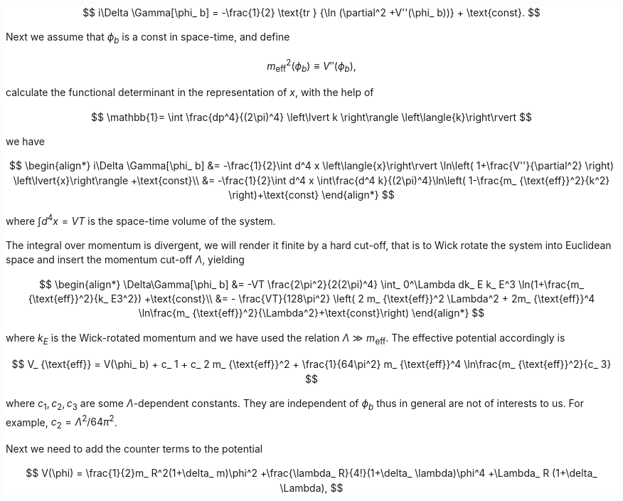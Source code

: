 $$
  i\Delta \Gamma[\phi_ b] = -\frac{1}{2} \text{tr } {\ln (\partial^2 +V''(\phi_ b))} + \text{const}.
$$

Next we assume that $\phi_ b$ is a const in space-time, and define

$$
  m_ {\text{eff}}^2(\phi_ b) \equiv  V''(\phi_ b),
$$

calculate the functional determinant in the representation of $x$, with the help of

$$
\mathbb{1}= \int \frac{dp^4}{(2\pi)^4}  \left\lvert k \right\rangle  \left\langle{k}\right\rvert  
$$

we have

$$
\begin{align*}
  i\Delta \Gamma[\phi_ b] &= -\frac{1}{2}\int d^4 x \left\langle{x}\right\rvert  \ln\left( 1+\frac{V''}{\partial^2} \right) \left\lvert{x}\right\rangle  +\text{const}\\
  &= -\frac{1}{2}\int d^4 x \int\frac{d^4 k}{(2\pi)^4}\ln\left( 1-\frac{m_ {\text{eff}}^2}{k^2} \right)+\text{const}
\end{align*}
$$

where $\int d^4 x = VT$ is the space-time volume of the system.

The integral over momentum is divergent, we will render it finite by a hard cut-off, that is to Wick rotate the system into Euclidean space and insert the momentum cut-off $\Lambda$, yielding

$$
\begin{align*}
  \Delta\Gamma[\phi_ b] &= -VT \frac{2\pi^2}{2(2\pi)^4} \int_ 0^\Lambda dk_ E k_ E^3 \ln(1+\frac{m_ {\text{eff}}^2}{k_ E3^2}) +\text{const}\\
  &= -  \frac{VT}{128\pi^2} \left( 2 m_ {\text{eff}}^2 \Lambda^2 + 2m_ {\text{eff}}^4 \ln\frac{m_ {\text{eff}}^2}{\Lambda^2}+\text{const}\right)
\end{align*}
$$

where $k_ E$ is the Wick-rotated momentum and we have used the relation $\Lambda \gg m_ {\text{eff}}$. The effective potential accordingly is

$$
 V_ {\text{eff}} = V(\phi_ b) + c_ 1 + c_ 2 m_ {\text{eff}}^2 + \frac{1}{64\pi^2} m_ {\text{eff}}^4 \ln\frac{m_ {\text{eff}}^2}{c_ 3}
$$

where $c_ 1,c_ 2,c_ 3$ are some $\Lambda$-dependent constants. They are independent of $\phi_ b$ thus in general are not of interests to us. For example, $c_ 2 = \Lambda^2 / 64\pi^2$.

Next we need to add the counter terms to the potential

$$
  V(\phi) = \frac{1}{2}m_ R^2(1+\delta_ m)\phi^2 +\frac{\lambda_ R}{4!}(1+\delta_ \lambda)\phi^4 +\Lambda_ R (1+\delta_ \Lambda),
$$
